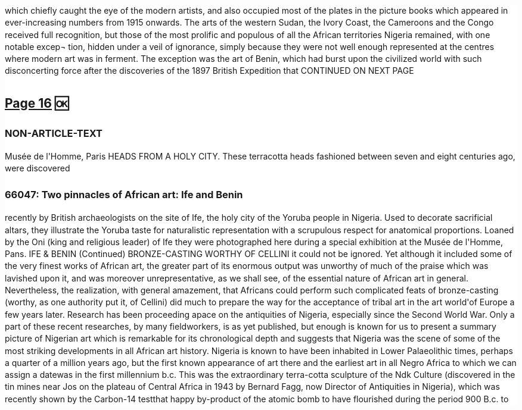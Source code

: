 which chiefly caught the eye of the modern artists, and
also occupied most of the plates in the picture books which
appeared in ever-increasing numbers from 1915 onwards.
The arts of the western Sudan, the Ivory Coast, the
Cameroons and the Congo received full recognition, but
those of the most prolific and populous of all the African
territories Nigeria remained, with one notable excep¬
tion, hidden under a veil of ignorance, simply because they
were not well enough represented at the centres where
modern art was in ferment.
The exception was the art of Benin, which had burst
upon the civilized world with such disconcerting force
after the discoveries of the 1897 British Expedition that
CONTINUED ON NEXT PAGE
## [Page 16](https://demo.humlab.umu.se/courier/066613engo.pdf#page=16) 🆗
### NON-ARTICLE-TEXT
Musée de l'Homme, Paris
HEADS FROM A HOLY CITY. These terracotta heads fashioned between seven and eight centuries ago, were discovered

### 66047: Two pinnacles of African art: Ife and Benin
recently by British archaeologists on the site of Ife, the holy city of the Yoruba people in Nigeria. Used to decorate sacrificial altars,
they illustrate the Yoruba taste for naturalistic representation with a scrupulous respect for anatomical proportions. Loaned by
the Oni (king and religious leader) of Ife they were photographed here during a special exhibition at the Musée de l'Homme, Pans.
IFE & BENIN
(Continued)
BRONZE-CASTING WORTHY OF CELLINI
it could not be ignored. Yet although it included some
of the very finest works of African art, the greater part
of its enormous output was unworthy of much of the
praise which was lavished upon it, and was moreover
unrepresentative, as we shall see, of the essential nature
of African art in general. Nevertheless, the realization,
with general amazement, that Africans could perform
such complicated feats of bronze-casting (worthy, as one
authority put it, of Cellini) did much to prepare the way
for the acceptance of tribal art in the art world'of Europe
a few years later.
Research has been proceeding apace on the antiquities
of Nigeria, especially since the Second World War. Only
a part of these recent researches, by many fieldworkers,
is as yet published, but enough is known for us to present
a summary picture of Nigerian art which is remarkable
for its chronological depth and suggests that Nigeria
was the scene of some of the most striking developments
in all African art history.
Nigeria is known to have been inhabited in Lower
Palaeolithic times, perhaps a quarter of a million years
ago, but the first known appearance of art there and
the earliest art in all Negro Africa to which we can assign
a datewas in the first millennium b.c. This was the
extraordinary terra-cotta sculpture of the Ndk Culture
(discovered in the tin mines near Jos on the plateau of
Central Africa in 1943 by Bernard Fagg, now Director of
Antiquities in Nigeria), which was recently shown by the
Carbon-14 testthat happy by-product of the atomic
bomb to have flourished during the period 900 B.c. to